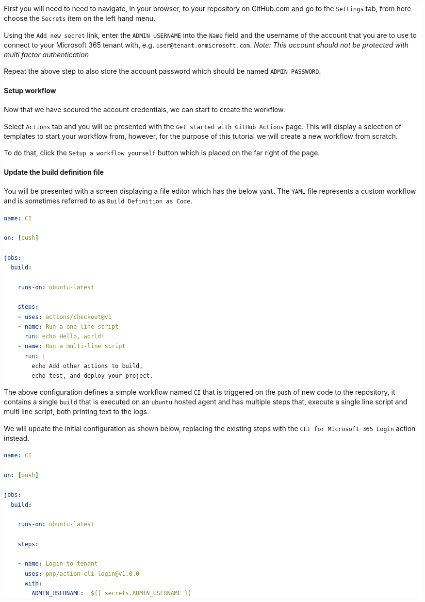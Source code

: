 First you will need to need to navigate, in your browser, to your repository on GitHub.com and go to the `Settings` tab, from here choose the `Secrets` item on the left hand menu.

Using the `Add new secret` link, enter the `ADMIN_USERNAME` into the `Name` field and the username of the account that you are to use to connect to your Microsoft 365 tenant with, e.g. `user@tenant.onmicrosoft.com`. *Note: This account should not be protected with multi factor authentication*

Repeat the above step to also store the account password which should be named `ADMIN_PASSWORD`.

#### Setup workflow

Now that we have secured the account credentials, we can start to create the workflow.

Select `Actions` tab and you will be presented with the `Get started with GitHub Actions` page. This will display a selection of templates to start your workflow from, however, for the purpose of this tutorial we will create a new workflow from scratch.

To do that, click the `Setup a workflow yourself` button which is placed on the far right of the page.

#### Update the build definition file

You will be presented with a screen displaying a file editor which has the below `yaml`. The `YAML` file represents a custom workflow and is sometimes referred to as `Build Definition as Code`.

```yaml
name: CI

on: [push]

jobs:
  build:

    runs-on: ubuntu-latest

    steps:
    - uses: actions/checkout@v1
    - name: Run a one-line script
      run: echo Hello, world!
    - name: Run a multi-line script
      run: |
        echo Add other actions to build,
        echo test, and deploy your project.
```

The above configuration defines a simple workflow named `CI` that is triggered on the `push` of new code to the repository, it contains a single `build` that is executed on an `ubuntu` hosted agent and has multiple steps that, execute a single line script and multi line script, both printing text to the logs.

We will update the initial configuration as shown below, replacing the existing steps with the `CLI for Microsoft 365 Login` action instead.

```yaml
name: CI

on: [push]

jobs:
  build:

    runs-on: ubuntu-latest

    steps:

    - name: Login to tenant
      uses: pnp/action-cli-login@v1.0.0
      with:
        ADMIN_USERNAME:  ${{ secrets.ADMIN_USERNAME }}
```